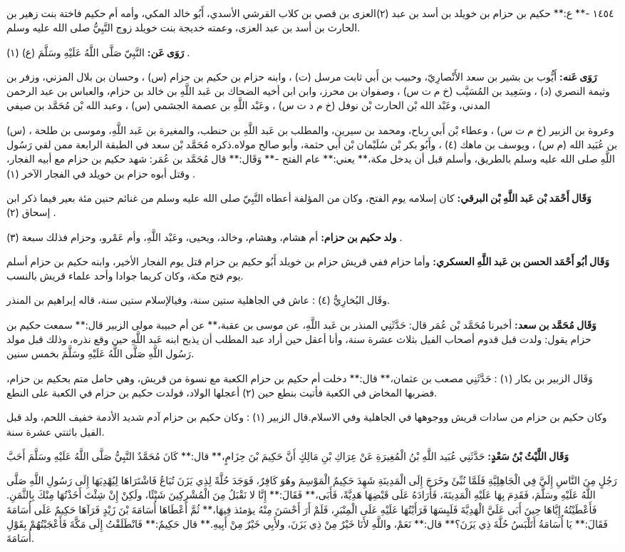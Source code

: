 ١٤٥٤ -** ع:** حكيم بن حزام بن خويلد بن أسد بن عبد (٢)العزى بن قصي بن كلاب القرشي الأسدي، أَبُو خالد المكي، وأمه أم حكيم فاختة بنت زهير بن الحارث بن أسد بن عبد العزى، وعمته خديجة بنت خويلد زوج النَّبِيُّ صلى الله عليه وسلم.

**رَوَى عَن:** النَّبِيّ صَلَّى اللَّهُ عَلَيْهِ وسَلَّمَ (ع) (١) .

**رَوَى عَنه:** أَيُّوب بن بشير بن سعد الأَنْصارِيّ، وحبيب بن أَبي ثابت مرسل (ت) ، وابنه حزام بن حكيم بن حزام (س) ، وحسان بن بلال المزني، وزفر بن وثيمة النصري (د) ، وسَعِيد بن المُسَيَّب (خ م ت س) ، وصفوان بن محرز، وابن ابن أخيه الضحاك بن عَبد اللَّهِ بن خالد بن حزام، والعباس بن عبد الرحمن المدني، وعَبْد الله بْن الحارث بْن نوفل (خ م د ت س) ، وعَبْد اللَّهِ بن عصمة الجشمي (س) ، وعبد الله بْن مُحَمَّد بن صيفي

(س) ، وعروة بن الزبير (خ م ت س) ، وعطاء بْن أَبي رباح، ومحمد بن سيرين، والمطلب بن عَبد اللَّهِ بن حنطب، والمغيرة بن عَبد اللَّهِ، وموسى بن طلحة بن عُبَيد الله (م س) ، ويوسف بن ماهك (٤) ، وأَبُو بكر بْن سُلَيْمان بْن أَبي حثمة، وأبو صالح مولاه.ذكره مُحَمَّد بْن سعد في الطبقة الرابعة ممن لقي رَسُول اللَّهِ صلى الله عليه وسلم بالطريق، وأسلم قبل أن يدخل مكة،** يعني:** عام الفتح -** وَقَال:** قال مُحَمَّد بن عُمَر: شهد حكيم بن حزام مع أبيه الفجار، وقتل أبوه حزام بن خويلد في الفجار الآخر (١) .

**وَقَال أَحْمَد بْن عَبد اللَّهِ بْن البرقي:** كان إسلامه يوم الفتح، وكان من المؤلفة أعطاه النَّبِيّ صلى الله عليه وسلم من غنائم حنين مئة بعير فيما ذكر ابن إسحاق (٢) .

**ولد حكيم بن حزام:** أم هشام، وهشام، وخالد، ويحيى، وعَبْد اللَّهِ، وأم عَمْرو، وحزام فذلك سبعة (٣) .

**وَقَال أبُو أَحْمَد الحسن بن عَبد اللَّهِ العسكري:** وأما حزام ففي قريش حزام بن خويلد أَبُو حكيم بن حزام قتل يوم الفجار الأخير، وابنه حكيم بن حزام أسلم يوم فتح مكة، وكان كريما جوادا وأحد علماء قريش بالنسب.

وقَال البُخارِيُّ (٤) : عاش في الجاهلية ستين سنة، وفيالإسلام ستين سنة، قاله إبراهيم بن المنذر.

**وَقَال مُحَمَّد بن سعد:** أخبرنا مُحَمَّد بْن عُمَر قال: حَدَّثَنِي المنذر بن عَبد اللَّهِ، عن موسى بن عقبة،** عن أم حبيبة مولى الزبير قال:** سمعت حكيم بن حزام يقول: ولدت قبل قدوم أصحاب الفيل بثلاث عشرة سنة، وأنا أعقل حين أراد عبد المطلب أن يذبح ابنه عَبد اللَّهِ حين وقع نذره، وذلك قبل مولد رَسُول اللَّهِ صَلَّى اللَّهُ عَلَيْهِ وسَلَّمَ بخمس سنين.

وَقَال الزبير بن بكار (١) : حَدَّثَنِي مصعب بن عثمان،** قال:** دخلت أم حكيم بن حزام الكعبة مع نسوة من قريش، وهي حامل متم بحكيم بن حزام، فضربها المخاض في الكعبة فأتيت بنطع حين (٢) أعجلها الولاد، فولدت حكيم بن حزام في الكعبة على النطع.

وكان حكيم بن حزام من سادات قريش ووجوهها في الجاهلية وفي الاسلام.قال الزبير (١) : وكان حكيم بن حزام آدم شديد الأدمة خفيف اللحم، ولد قبل الفيل باثنتي عشرة سنة.

**وَقَال اللَّيْثُ بْنُ سَعْدٍ:** حَدَّثَنِي عُبَيد اللَّهِ بْنُ الْمُغِيرَةِ عَنْ عِرَاكِ بْنِ مَالِكٍ أَنَّ حَكِيمَ بْنَ حِزَامٍ،** قال:** كَانَ مُحَمَّدٌ النَّبِيُّ صَلَّى اللَّهُ عَلَيْهِ وسَلَّمَ أَحَبَّ

رَجُلٍ مِنَ النَّاسِ إِلَيَّ فِي الْجَاهِلِيَّةِ فَلَمَّا نُبِّئَ وخَرَجَ إِلَى الْمَدِينَةِ شَهِدَ حَكِيمٌ الْمَوْسِمَ وهُوَ كَافِرٌ، فَوَجَدَ حُلَّةً لِذِي يَزَنَ تُبَاعُ فَاشْتَرَاهَا لِيُهْدِيَهَا إِلَى رَسُولِ اللَّهِ صَلَّى اللَّهُ عَلَيْهِ وسَلَّمَ، فَقَدِمَ بِهَا عَلَيْهِ الْمَدِينَةَ، فَأَرَادَهُ عَلَى قَبْضِهَا هَدِيَّةً، فَأَبَى،** فَقَالَ:** إِنَّا لا نَقْبَلُ مِنَ الْمُشْرِكِينَ شَيْئًا، ولَكِنْ إِنْ شِئْتَ أَخَذْتُهَا مِنْكَ بِالثَّمَنِ. فَأَعْطَيْتُهُ إِيَّاهَا حِينَ أَبَى عَلَيَّ الْهَدِيَّةَ فَلَبِسَهَا فَرَأَيْتُهَا عَلَيْهِ عَلَى الْمِنْبَرِ، فَلَمْ أَرَ أَحْسَنَ مِنْهُ يؤمئذ فِيهَا،** ثُمَّ أَعْطَاهَا أُسَامَةَ بْنَ زَيْدٍ فَرَآهَا حَكِيمٌ عَلَى أُسَامَةَ فَقَالَ:** يَا أُسَامَةُ أَتَلْبَسُ حُلَّةَ ذِي يَزَنَ؟** قال:** نَعَمْ، واللَّهِ لأَنَا خَيْرٌ مِنْ ذِي يَزَنَ، ولأَبِي خَيْرٌ مِنْ أَبِيهِ.** قال حَكِيمٌ:** فَانْطَلَقْتُ إِلَى مَكَّةَ فَأَعْجَبْتُهُمْ بِقَوْلِ أُسَامَةَ.
